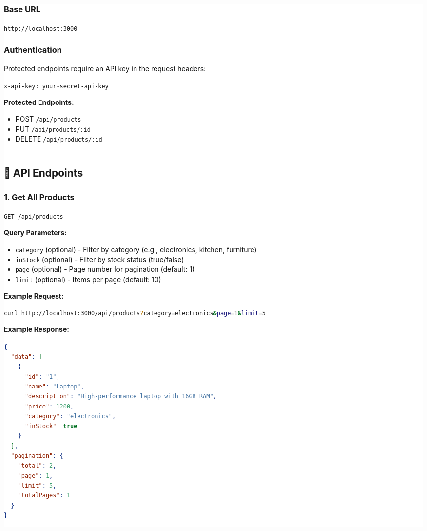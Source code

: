 ### Base URL
```
http://localhost:3000
```

### Authentication

Protected endpoints require an API key in the request headers:
```
x-api-key: your-secret-api-key
```

**Protected Endpoints:**
- POST `/api/products`
- PUT `/api/products/:id`
- DELETE `/api/products/:id`

---

## 🔌 API Endpoints

### 1. Get All Products
```http
GET /api/products
```

**Query Parameters:**
- `category` (optional) - Filter by category (e.g., electronics, kitchen, furniture)
- `inStock` (optional) - Filter by stock status (true/false)
- `page` (optional) - Page number for pagination (default: 1)
- `limit` (optional) - Items per page (default: 10)

**Example Request:**
```bash
curl http://localhost:3000/api/products?category=electronics&page=1&limit=5
```

**Example Response:**
```json
{
  "data": [
    {
      "id": "1",
      "name": "Laptop",
      "description": "High-performance laptop with 16GB RAM",
      "price": 1200,
      "category": "electronics",
      "inStock": true
    }
  ],
  "pagination": {
    "total": 2,
    "page": 1,
    "limit": 5,
    "totalPages": 1
  }
}
```

---